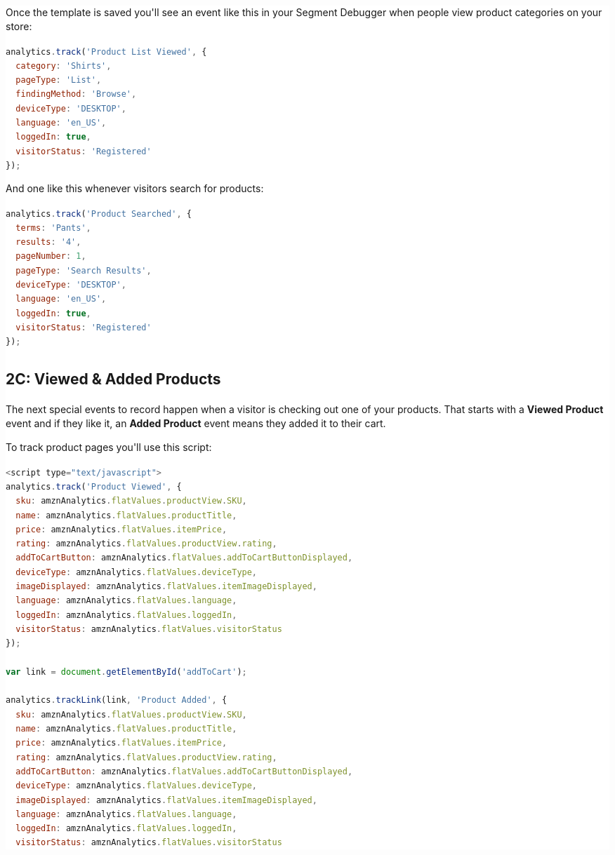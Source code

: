 Once the template is saved you'll see an event like this in your Segment Debugger when people view product categories on your store:

```js
analytics.track('Product List Viewed', {
  category: 'Shirts',
  pageType: 'List',
  findingMethod: 'Browse',
  deviceType: 'DESKTOP',
  language: 'en_US',
  loggedIn: true,
  visitorStatus: 'Registered'
});
```

And one like this whenever visitors search for products:

```javascript
analytics.track('Product Searched', {
  terms: 'Pants',
  results: '4',
  pageNumber: 1,
  pageType: 'Search Results',
  deviceType: 'DESKTOP',
  language: 'en_US',
  loggedIn: true,
  visitorStatus: 'Registered'
});
```

## 2C: Viewed & Added Products

The next special events to record happen when a visitor is checking out one of your products. That starts with a **Viewed Product** event and if they like it, an **Added Product** event means they added it to their cart.

To track product pages you'll use this script:

```js
<script type="text/javascript">
analytics.track('Product Viewed', {
  sku: amznAnalytics.flatValues.productView.SKU,
  name: amznAnalytics.flatValues.productTitle,
  price: amznAnalytics.flatValues.itemPrice,
  rating: amznAnalytics.flatValues.productView.rating,
  addToCartButton: amznAnalytics.flatValues.addToCartButtonDisplayed,
  deviceType: amznAnalytics.flatValues.deviceType,
  imageDisplayed: amznAnalytics.flatValues.itemImageDisplayed,
  language: amznAnalytics.flatValues.language,
  loggedIn: amznAnalytics.flatValues.loggedIn,
  visitorStatus: amznAnalytics.flatValues.visitorStatus
});

var link = document.getElementById('addToCart');

analytics.trackLink(link, 'Product Added', {
  sku: amznAnalytics.flatValues.productView.SKU,
  name: amznAnalytics.flatValues.productTitle,
  price: amznAnalytics.flatValues.itemPrice,
  rating: amznAnalytics.flatValues.productView.rating,
  addToCartButton: amznAnalytics.flatValues.addToCartButtonDisplayed,
  deviceType: amznAnalytics.flatValues.deviceType,
  imageDisplayed: amznAnalytics.flatValues.itemImageDisplayed,
  language: amznAnalytics.flatValues.language,
  loggedIn: amznAnalytics.flatValues.loggedIn,
  visitorStatus: amznAnalytics.flatValues.visitorStatus

```